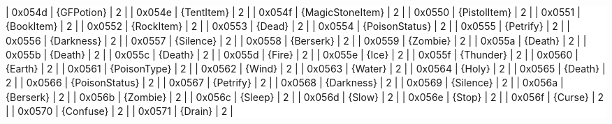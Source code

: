 | 0x054d    | {GFPotion}               | 2    |
| 0x054e    | {TentItem}               | 2    |
| 0x054f    | {MagicStoneItem}         | 2    |
| 0x0550    | {PistolItem}             | 2    |
| 0x0551    | {BookItem}               | 2    |
| 0x0552    | {RockItem}               | 2    |
| 0x0553    | {Dead}                   | 2    |
| 0x0554    | {PoisonStatus}           | 2    |
| 0x0555    | {Petrify}                | 2    |
| 0x0556    | {Darkness}               | 2    |
| 0x0557    | {Silence}                | 2    |
| 0x0558    | {Berserk}                | 2    |
| 0x0559    | {Zombie}                 | 2    |
| 0x055a    | {Death}                  | 2    |
| 0x055b    | {Death}                  | 2    |
| 0x055c    | {Death}                  | 2    |
| 0x055d    | {Fire}                   | 2    |
| 0x055e    | {Ice}                    | 2    |
| 0x055f    | {Thunder}                | 2    |
| 0x0560    | {Earth}                  | 2    |
| 0x0561    | {PoisonType}             | 2    |
| 0x0562    | {Wind}                   | 2    |
| 0x0563    | {Water}                  | 2    |
| 0x0564    | {Holy}                   | 2    |
| 0x0565    | {Death}                  | 2    |
| 0x0566    | {PoisonStatus}           | 2    |
| 0x0567    | {Petrify}                | 2    |
| 0x0568    | {Darkness}               | 2    |
| 0x0569    | {Silence}                | 2    |
| 0x056a    | {Berserk}                | 2    |
| 0x056b    | {Zombie}                 | 2    |
| 0x056c    | {Sleep}                  | 2    |
| 0x056d    | {Slow}                   | 2    |
| 0x056e    | {Stop}                   | 2    |
| 0x056f    | {Curse}                  | 2    |
| 0x0570    | {Confuse}                | 2    |
| 0x0571    | {Drain}                  | 2    |